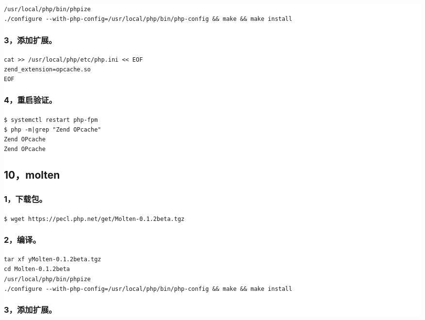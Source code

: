 

```shell
/usr/local/php/bin/phpize
./configure --with-php-config=/usr/local/php/bin/php-config && make && make install
```



### 3，添加扩展。



```shell
cat >> /usr/local/php/etc/php.ini << EOF
zend_extension=opcache.so
EOF
```



### 4，重启验证。



```shell
$ systemctl restart php-fpm
$ php -m|grep "Zend OPcache"
Zend OPcache
Zend OPcache
```



## 10，molten



### 1，下载包。



```shell
$ wget https://pecl.php.net/get/Molten-0.1.2beta.tgz
```



### 2，编译。



```shell
tar xf yMolten-0.1.2beta.tgz
cd Molten-0.1.2beta
/usr/local/php/bin/phpize
./configure --with-php-config=/usr/local/php/bin/php-config && make && make install
```



### 3，添加扩展。
